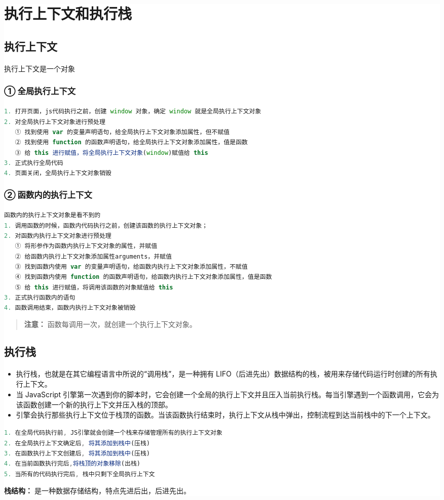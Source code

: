 

# 执行上下文和执行栈

## 执行上下文

执行上下文是一个对象

### ① 全局执行上下文

```js
1. 打开页面，js代码执行之前，创建 window 对象，确定 window 就是全局执行上下文对象
2. 对全局执行上下文对象进行预处理
   ① 找到使用 var 的变量声明语句，给全局执行上下文对象添加属性，但不赋值
   ② 找到使用 function 的函数声明语句，给全局执行上下文对象添加属性，值是函数
   ③ 给 this 进行赋值，将全局执行上下文对象(window)赋值给 this
3. 正式执行全局代码
4. 页面关闭，全局执行上下文对象销毁
```

### ② 函数内的执行上下文

```js
函数内的执行上下文对象是看不到的
1. 调用函数的时候，函数内代码执行之前，创建该函数的执行上下文对象；
2. 对函数内执行上下文对象进行预处理
   ① 将形参作为函数内执行上下文对象的属性，并赋值
   ② 给函数内执行上下文对象添加属性arguments，并赋值
   ③ 找到函数内使用 var 的变量声明语句，给函数内执行上下文对象添加属性，不赋值
   ④ 找到函数内使用 function 的函数声明语句，给函数内执行上下文对象添加属性，值是函数
   ⑤ 给 this 进行赋值，将调用该函数的对象赋值给 this
3. 正式执行函数内的语句
4. 函数调用结束，函数内执行上下文对象被销毁
```

> **注意：** 函数每调用一次，就创建一个执行上下文对象。

## 执行栈

- 执行栈，也就是在其它编程语言中所说的“调用栈”，是一种拥有 LIFO（后进先出）数据结构的栈，被用来存储代码运行时创建的所有执行上下文。
- 当 JavaScript 引擎第一次遇到你的脚本时，它会创建一个全局的执行上下文并且压入当前执行栈。每当引擎遇到一个函数调用，它会为该函数创建一个新的执行上下文并压入栈的顶部。
- 引擎会执行那些执行上下文位于栈顶的函数。当该函数执行结束时，执行上下文从栈中弹出，控制流程到达当前栈中的下一个上下文。

```js
1. 在全局代码执行前, JS引擎就会创建一个栈来存储管理所有的执行上下文对象
2. 在全局执行上下文确定后, 将其添加到栈中(压栈)
3. 在函数执行上下文创建后, 将其添加到栈中(压栈)
4. 在当前函数执行完后,将栈顶的对象移除(出栈)
5. 当所有的代码执行完后, 栈中只剩下全局执行上下文
```

**栈结构：** 是一种数据存储结构，特点先进后出，后进先出。
